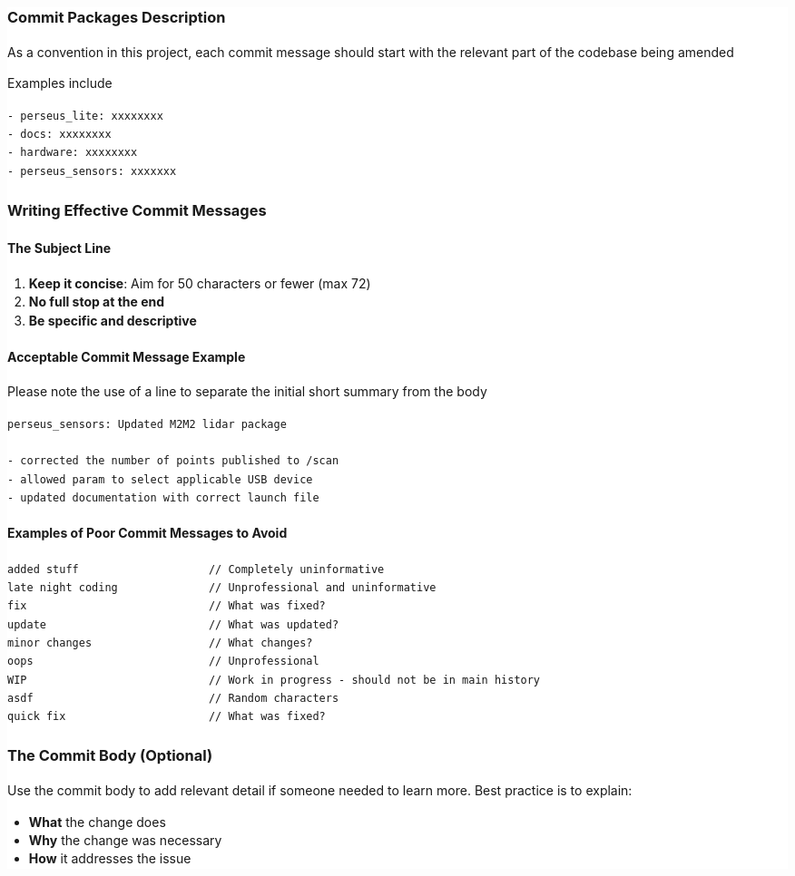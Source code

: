 ### Commit Packages Description

As a convention in this project, each commit message should start with the relevant part of the codebase being amended

Examples include

```
- perseus_lite: xxxxxxxx
- docs: xxxxxxxx
- hardware: xxxxxxxx
- perseus_sensors: xxxxxxx
```

### Writing Effective Commit Messages

#### The Subject Line

1. **Keep it concise**: Aim for 50 characters or fewer (max 72)
2. **No full stop at the end**
3. **Be specific and descriptive**

#### Acceptable Commit Message Example

Please note the use of a line to separate the initial short summary from the body

```
perseus_sensors: Updated M2M2 lidar package

- corrected the number of points published to /scan
- allowed param to select applicable USB device
- updated documentation with correct launch file
```

#### Examples of Poor Commit Messages to Avoid

```
added stuff                    // Completely uninformative
late night coding              // Unprofessional and uninformative
fix                            // What was fixed?
update                         // What was updated?
minor changes                  // What changes?
oops                           // Unprofessional
WIP                            // Work in progress - should not be in main history
asdf                           // Random characters
quick fix                      // What was fixed?
```

### The Commit Body (Optional)

Use the commit body to add relevant detail if someone needed to learn more. Best practice is to explain:

- **What** the change does
- **Why** the change was necessary
- **How** it addresses the issue
